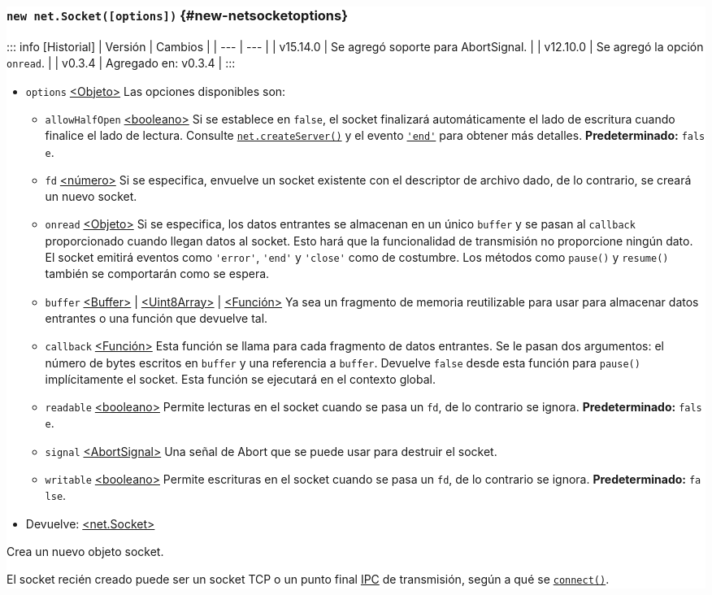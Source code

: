 
### `new net.Socket([options])` {#new-netsocketoptions}

::: info [Historial]
| Versión | Cambios |
| --- | --- |
| v15.14.0 | Se agregó soporte para AbortSignal. |
| v12.10.0 | Se agregó la opción `onread`. |
| v0.3.4 | Agregado en: v0.3.4 |
:::

- `options` [\<Objeto\>](https://developer.mozilla.org/en-US/docs/Web/JavaScript/Reference/Global_Objects/Object) Las opciones disponibles son:
    - `allowHalfOpen` [\<booleano\>](https://developer.mozilla.org/en-US/docs/Web/JavaScript/Data_structures#Boolean_type) Si se establece en `false`, el socket finalizará automáticamente el lado de escritura cuando finalice el lado de lectura. Consulte [`net.createServer()`](/es/nodejs/api/net#netcreateserveroptions-connectionlistener) y el evento [`'end'`](/es/nodejs/api/net#event-end) para obtener más detalles. **Predeterminado:** `false`.
    - `fd` [\<número\>](https://developer.mozilla.org/en-US/docs/Web/JavaScript/Data_structures#Number_type) Si se especifica, envuelve un socket existente con el descriptor de archivo dado, de lo contrario, se creará un nuevo socket.
    - `onread` [\<Objeto\>](https://developer.mozilla.org/en-US/docs/Web/JavaScript/Reference/Global_Objects/Object) Si se especifica, los datos entrantes se almacenan en un único `buffer` y se pasan al `callback` proporcionado cuando llegan datos al socket. Esto hará que la funcionalidad de transmisión no proporcione ningún dato. El socket emitirá eventos como `'error'`, `'end'` y `'close'` como de costumbre. Los métodos como `pause()` y `resume()` también se comportarán como se espera.
    - `buffer` [\<Buffer\>](/es/nodejs/api/buffer#class-buffer) | [\<Uint8Array\>](https://developer.mozilla.org/en-US/docs/Web/JavaScript/Reference/Global_Objects/Uint8Array) | [\<Función\>](https://developer.mozilla.org/en-US/docs/Web/JavaScript/Reference/Global_Objects/Function) Ya sea un fragmento de memoria reutilizable para usar para almacenar datos entrantes o una función que devuelve tal.
    - `callback` [\<Función\>](https://developer.mozilla.org/en-US/docs/Web/JavaScript/Reference/Global_Objects/Function) Esta función se llama para cada fragmento de datos entrantes. Se le pasan dos argumentos: el número de bytes escritos en `buffer` y una referencia a `buffer`. Devuelve `false` desde esta función para `pause()` implícitamente el socket. Esta función se ejecutará en el contexto global.

    - `readable` [\<booleano\>](https://developer.mozilla.org/en-US/docs/Web/JavaScript/Data_structures#Boolean_type) Permite lecturas en el socket cuando se pasa un `fd`, de lo contrario se ignora. **Predeterminado:** `false`.
    - `signal` [\<AbortSignal\>](/es/nodejs/api/globals#class-abortsignal) Una señal de Abort que se puede usar para destruir el socket.
    - `writable` [\<booleano\>](https://developer.mozilla.org/en-US/docs/Web/JavaScript/Data_structures#Boolean_type) Permite escrituras en el socket cuando se pasa un `fd`, de lo contrario se ignora. **Predeterminado:** `false`.

- Devuelve: [\<net.Socket\>](/es/nodejs/api/net#class-netsocket)

Crea un nuevo objeto socket.

El socket recién creado puede ser un socket TCP o un punto final [IPC](/es/nodejs/api/net#ipc-support) de transmisión, según a qué se [`connect()`](/es/nodejs/api/net#socketconnect).
